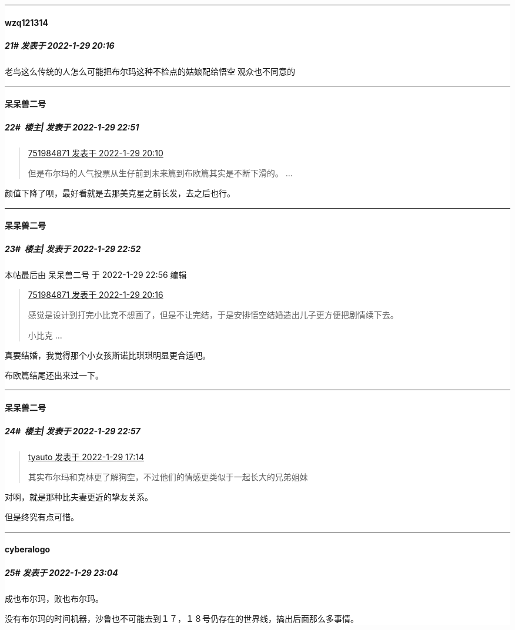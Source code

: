 *****

####  wzq121314  
##### 21#       发表于 2022-1-29 20:16

老鸟这么传统的人怎么可能把布尔玛这种不检点的姑娘配给悟空 观众也不同意的

*****

####  呆呆兽二号  
##### 22#         楼主| 发表于 2022-1-29 22:51

<blockquote><a href="httphttps://bbs.saraba1st.com/2b/forum.php?mod=redirect&amp;goto=findpost&amp;pid=54476009&amp;ptid=2049814" target="_blank">751984871 发表于 2022-1-29 20:10</a>

但是布尔玛的人气投票从生仔前到未来篇到布欧篇其实是不断下滑的。 ...</blockquote>
颜值下降了呗，最好看就是去那美克星之前长发，去之后也行。

*****

####  呆呆兽二号  
##### 23#         楼主| 发表于 2022-1-29 22:52

 本帖最后由 呆呆兽二号 于 2022-1-29 22:56 编辑 
<blockquote><a href="httphttps://bbs.saraba1st.com/2b/forum.php?mod=redirect&amp;goto=findpost&amp;pid=54476084&amp;ptid=2049814" target="_blank">751984871 发表于 2022-1-29 20:16</a>

感觉是设计到打完小比克不想画了，但是不让完结，于是安排悟空结婚造出儿子更方便把剧情续下去。

小比克 ...</blockquote>
真要结婚，我觉得那个小女孩斯诺比琪琪明显更合适吧。

布欧篇结尾还出来过一下。

*****

####  呆呆兽二号  
##### 24#         楼主| 发表于 2022-1-29 22:57

<blockquote><a href="httphttps://bbs.saraba1st.com/2b/forum.php?mod=redirect&amp;goto=findpost&amp;pid=54473546&amp;ptid=2049814" target="_blank">tyauto 发表于 2022-1-29 17:14</a>

其实布尔玛和克林更了解狗空，不过他们的情感更类似于一起长大的兄弟姐妹</blockquote>
对啊，就是那种比夫妻更近的挚友关系。

但是终究有点可惜。

*****

####  cyberalogo  
##### 25#       发表于 2022-1-29 23:04

成也布尔玛，败也布尔玛。

没有布尔玛的时间机器，沙鲁也不可能去到１７，１８号仍存在的世界线，搞出后面那么多事情。
